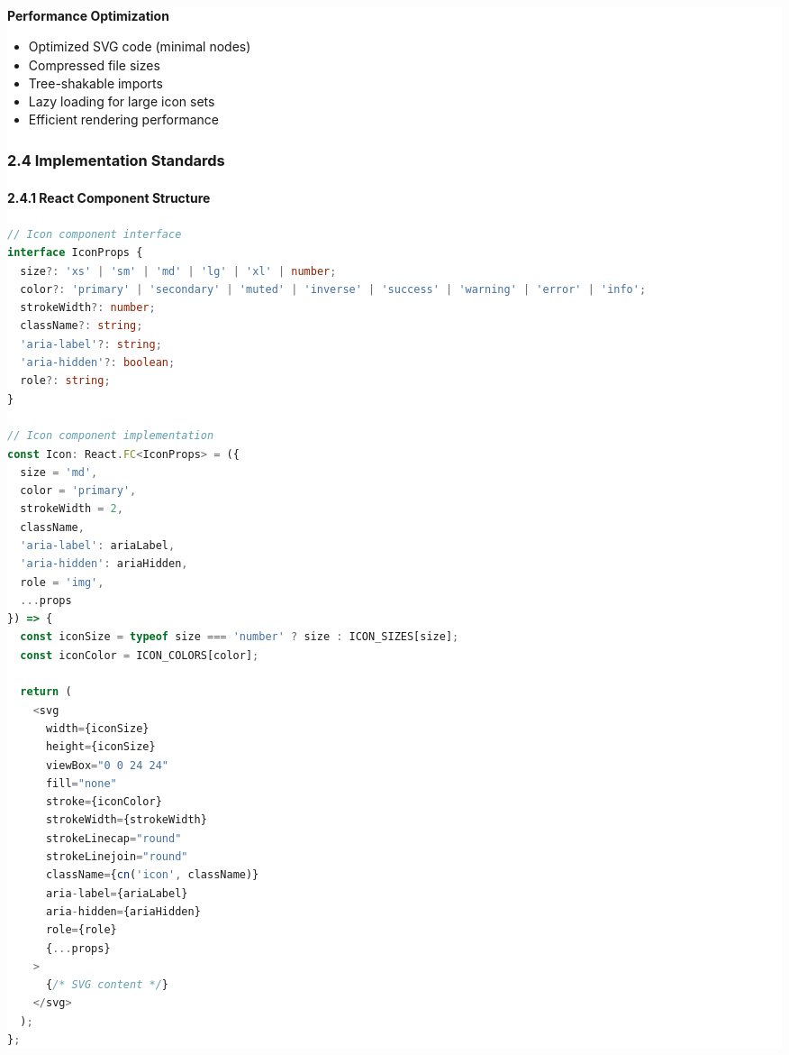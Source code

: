 **Performance Optimization**
- Optimized SVG code (minimal nodes)
- Compressed file sizes
- Tree-shakable imports
- Lazy loading for large icon sets
- Efficient rendering performance

### 2.4 Implementation Standards

#### 2.4.1 React Component Structure

```typescript
// Icon component interface
interface IconProps {
  size?: 'xs' | 'sm' | 'md' | 'lg' | 'xl' | number;
  color?: 'primary' | 'secondary' | 'muted' | 'inverse' | 'success' | 'warning' | 'error' | 'info';
  strokeWidth?: number;
  className?: string;
  'aria-label'?: string;
  'aria-hidden'?: boolean;
  role?: string;
}

// Icon component implementation
const Icon: React.FC<IconProps> = ({
  size = 'md',
  color = 'primary',
  strokeWidth = 2,
  className,
  'aria-label': ariaLabel,
  'aria-hidden': ariaHidden,
  role = 'img',
  ...props
}) => {
  const iconSize = typeof size === 'number' ? size : ICON_SIZES[size];
  const iconColor = ICON_COLORS[color];
  
  return (
    <svg
      width={iconSize}
      height={iconSize}
      viewBox="0 0 24 24"
      fill="none"
      stroke={iconColor}
      strokeWidth={strokeWidth}
      strokeLinecap="round"
      strokeLinejoin="round"
      className={cn('icon', className)}
      aria-label={ariaLabel}
      aria-hidden={ariaHidden}
      role={role}
      {...props}
    >
      {/* SVG content */}
    </svg>
  );
};
```
